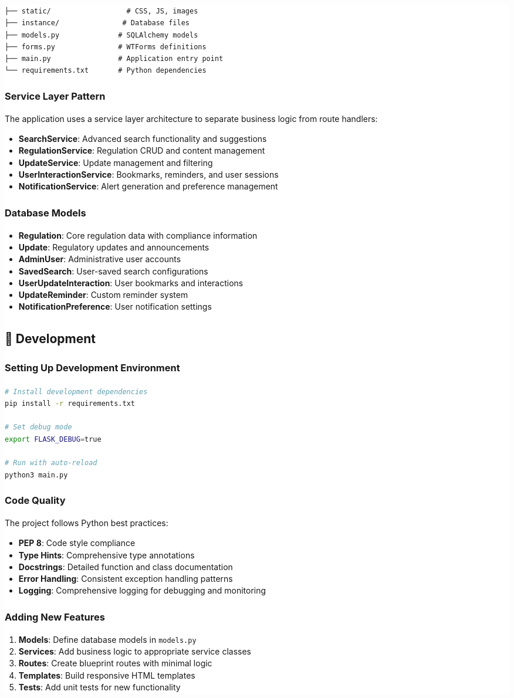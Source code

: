 ```
├── static/                  # CSS, JS, images
├── instance/               # Database files
├── models.py              # SQLAlchemy models
├── forms.py               # WTForms definitions
├── main.py                # Application entry point
└── requirements.txt       # Python dependencies
```

### Service Layer Pattern
The application uses a service layer architecture to separate business logic from route handlers:

- **SearchService**: Advanced search functionality and suggestions
- **RegulationService**: Regulation CRUD and content management
- **UpdateService**: Update management and filtering
- **UserInteractionService**: Bookmarks, reminders, and user sessions
- **NotificationService**: Alert generation and preference management

### Database Models
- **Regulation**: Core regulation data with compliance information
- **Update**: Regulatory updates and announcements
- **AdminUser**: Administrative user accounts
- **SavedSearch**: User-saved search configurations
- **UserUpdateInteraction**: User bookmarks and interactions
- **UpdateReminder**: Custom reminder system
- **NotificationPreference**: User notification settings

## 🔧 Development

### Setting Up Development Environment
```bash
# Install development dependencies
pip install -r requirements.txt

# Set debug mode
export FLASK_DEBUG=true

# Run with auto-reload
python3 main.py
```

### Code Quality
The project follows Python best practices:
- **PEP 8**: Code style compliance
- **Type Hints**: Comprehensive type annotations
- **Docstrings**: Detailed function and class documentation
- **Error Handling**: Consistent exception handling patterns
- **Logging**: Comprehensive logging for debugging and monitoring

### Adding New Features
1. **Models**: Define database models in `models.py`
2. **Services**: Add business logic to appropriate service classes
3. **Routes**: Create blueprint routes with minimal logic
4. **Templates**: Build responsive HTML templates
5. **Tests**: Add unit tests for new functionality
